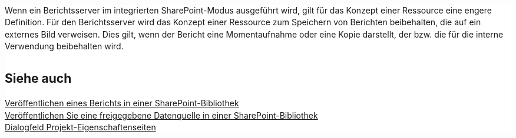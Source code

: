  Wenn ein Berichtsserver im integrierten SharePoint-Modus ausgeführt wird, gilt für das Konzept einer Ressource eine engere Definition. Für den Berichtsserver wird das Konzept einer Ressource zum Speichern von Berichten beibehalten, die auf ein externes Bild verweisen. Dies gilt, wenn der Bericht eine Momentaufnahme oder eine Kopie darstellt, der bzw. die für die interne Verwendung beibehalten wird.  
  
## <a name="see-also"></a>Siehe auch  
 [Veröffentlichen eines Berichts in einer SharePoint-Bibliothek](../../reporting-services/reports/publish-a-report-to-a-sharepoint-library.md)   
 [Veröffentlichen Sie eine freigegebene Datenquelle in einer SharePoint-Bibliothek](../../reporting-services/reports/publish-a-shared-data-source-to-a-sharepoint-library.md)   
 [Dialogfeld Projekt-Eigenschaftenseiten](../../reporting-services/tools/project-property-pages-dialog-box.md)  
  
  

